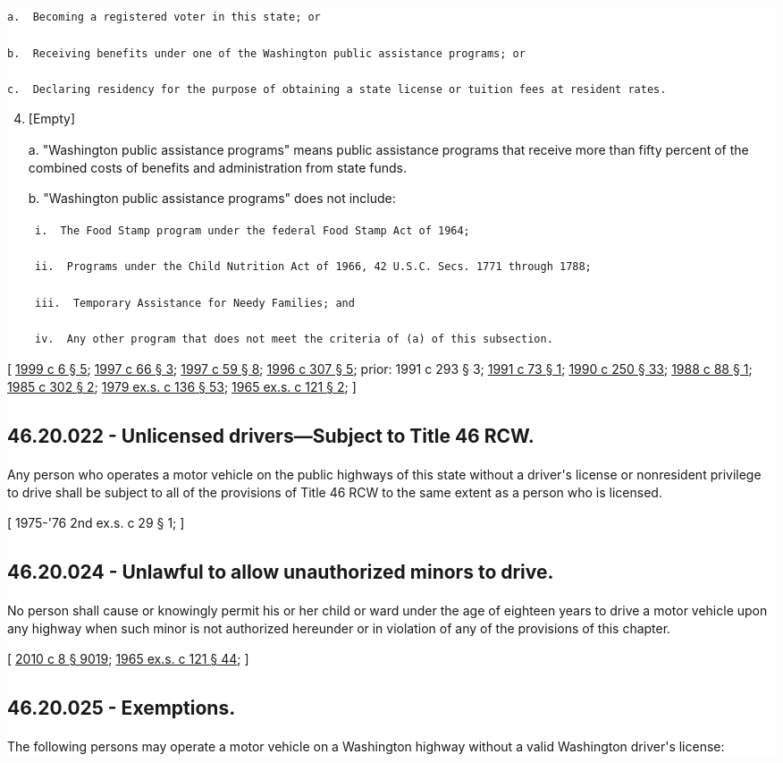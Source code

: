     a.  Becoming a registered voter in this state; or

    b.  Receiving benefits under one of the Washington public assistance programs; or

    c.  Declaring residency for the purpose of obtaining a state license or tuition fees at resident rates.

4. [Empty]

    a.  "Washington public assistance programs" means public assistance programs that receive more than fifty percent of the combined costs of benefits and administration from state funds.

    b.  "Washington public assistance programs" does not include:

        i.  The Food Stamp program under the federal Food Stamp Act of 1964;

        ii.  Programs under the Child Nutrition Act of 1966, 42 U.S.C. Secs. 1771 through 1788;

        iii.  Temporary Assistance for Needy Families; and

        iv.  Any other program that does not meet the criteria of (a) of this subsection.

\[ [1999 c 6 § 5](http://lawfilesext.leg.wa.gov/biennium/1999-00/Pdf/Bills/Session%20Laws/House/1294-S.SL.pdf?cite=1999%20c%206%20§%205); [1997 c 66 § 3](http://lawfilesext.leg.wa.gov/biennium/1997-98/Pdf/Bills/Session%20Laws/Senate/5060-S.SL.pdf?cite=1997%20c%2066%20§%203); [1997 c 59 § 8](http://lawfilesext.leg.wa.gov/biennium/1997-98/Pdf/Bills/Session%20Laws/House/1089-S.SL.pdf?cite=1997%20c%2059%20§%208); [1996 c 307 § 5](http://lawfilesext.leg.wa.gov/biennium/1995-96/Pdf/Bills/Session%20Laws/Senate/6204-S.SL.pdf?cite=1996%20c%20307%20§%205); prior:  1991 c 293 § 3; [1991 c 73 § 1](http://lawfilesext.leg.wa.gov/biennium/1991-92/Pdf/Bills/Session%20Laws/Senate/5290.SL.pdf?cite=1991%20c%2073%20§%201); [1990 c 250 § 33](http://leg.wa.gov/CodeReviser/documents/sessionlaw/1990c250.pdf?cite=1990%20c%20250%20§%2033); [1988 c 88 § 1](http://leg.wa.gov/CodeReviser/documents/sessionlaw/1988c88.pdf?cite=1988%20c%2088%20§%201); [1985 c 302 § 2](http://leg.wa.gov/CodeReviser/documents/sessionlaw/1985c302.pdf?cite=1985%20c%20302%20§%202); [1979 ex.s. c 136 § 53](http://leg.wa.gov/CodeReviser/documents/sessionlaw/1979ex1c136.pdf?cite=1979%20ex.s.%20c%20136%20§%2053); [1965 ex.s. c 121 § 2](http://leg.wa.gov/CodeReviser/documents/sessionlaw/1965ex1c121.pdf?cite=1965%20ex.s.%20c%20121%20§%202); \]

## 46.20.022 - Unlicensed drivers—Subject to Title 46 RCW.
Any person who operates a motor vehicle on the public highways of this state without a driver's license or nonresident privilege to drive shall be subject to all of the provisions of Title 46 RCW to the same extent as a person who is licensed.

\[ 1975-'76 2nd ex.s. c 29 § 1; \]

## 46.20.024 - Unlawful to allow unauthorized minors to drive.
No person shall cause or knowingly permit his or her child or ward under the age of eighteen years to drive a motor vehicle upon any highway when such minor is not authorized hereunder or in violation of any of the provisions of this chapter.

\[ [2010 c 8 § 9019](http://lawfilesext.leg.wa.gov/biennium/2009-10/Pdf/Bills/Session%20Laws/Senate/6239-S.SL.pdf?cite=2010%20c%208%20§%209019); [1965 ex.s. c 121 § 44](http://leg.wa.gov/CodeReviser/documents/sessionlaw/1965ex1c121.pdf?cite=1965%20ex.s.%20c%20121%20§%2044); \]

## 46.20.025 - Exemptions.
The following persons may operate a motor vehicle on a Washington highway without a valid Washington driver's license:
